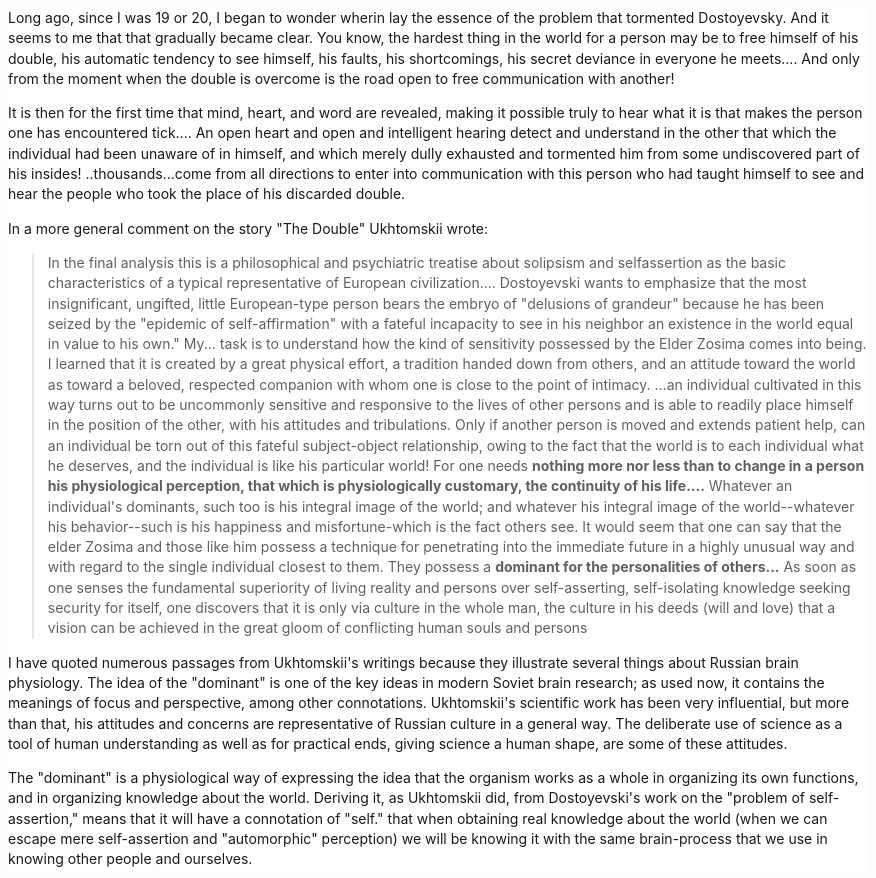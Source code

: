 Long ago, since I was 19 or 20, I began to wonder wherin lay the essence of the problem that tormented Dostoyevsky. And it seems to me that that gradually became clear. You know, the hardest thing in the world for a person may be to free himself of his double, his automatic tendency to see himself, his faults, his shortcomings, his secret deviance in everyone he meets.... And only from the moment when the double is overcome is the road open to free communication with another!

It is then for the first time that mind, heart, and word are revealed, making it possible truly to hear what it is that makes the person one has encountered tick.... An open heart and open and intelligent hearing detect and understand in the other that which the individual had been unaware of in himself, and which merely dully exhausted and tormented him from some undiscovered part of his insides! ..thousands...come from all directions to enter into communication with this person who had taught himself to see and hear the people who took the place of his discarded double.

In a more general comment on the story "The Double" Ukhtomskii wrote:
> In the final analysis this is a philosophical and psychiatric treatise about solipsism and selfassertion as the basic characteristics of a typical representative of European civilization....
> Dostoyevski wants to emphasize that the most insignificant, ungifted, little European-type person bears the embryo of "delusions of grandeur" because he has been seized by the "epidemic of self-affirmation" with a fateful incapacity to see in his neighbor an existence in the world equal in value to his own." 
> My... task is to understand how the kind of sensitivity possessed by the Elder Zosima comes into being. I learned that it is created by a great physical effort, a tradition handed down from others, and an attitude toward the world as toward a beloved, respected companion with whom one is close to the point of intimacy.
> ...an individual cultivated in this way turns out to be uncommonly sensitive and responsive to the lives of other persons and is able to readily place himself in the position of the other, with his attitudes and tribulations.
> Only if another person is moved and extends patient help, can an individual be torn out of this fateful subject-object relationship, owing to the fact that the world is to each individual what he deserves, and the individual is like his particular world! For one needs **nothing more nor less than to change in a person his physiological perception, that which is physiologically customary, the continuity of his life....**
> Whatever an individual's dominants, such too is his integral image of the world; and whatever his integral image of the world--whatever his behavior--such is his happiness and misfortune-which is the fact others see. It would seem that one can say that the elder Zosima and those like him possess a technique for penetrating into the immediate future in a highly unusual way and with regard to the single individual closest to them. They possess a **dominant for the personalities of others...**
> As soon as one senses the fundamental superiority of living reality and persons over self-asserting, self-isolating knowledge seeking security for itself, one discovers that it is only via culture in the whole man, the culture in his deeds (will and love) that a vision can be achieved in the great gloom of conflicting human souls and persons

I have quoted numerous passages from Ukhtomskii's writings because they illustrate several things about Russian brain physiology. The idea of the "dominant" is one of the key ideas in modern Soviet brain research; as used now, it contains the meanings of focus and perspective, among other connotations. Ukhtomskii's scientific work has been very influential, but more than that, his attitudes and concerns are representative of Russian culture in a general way. The deliberate use of science as a tool of human understanding as well as for practical ends, giving science a human shape, are some of these attitudes.

The "dominant" is a physiological way of expressing the idea that the organism works as a whole in organizing its own functions, and in organizing knowledge about the world.
Deriving it, as Ukhtomskii did, from Dostoyevski's work on the "problem of self-assertion," means that it will have a connotation of "self." that when obtaining real knowledge about the world (when we can escape mere self-assertion and "automorphic" perception) we will be knowing it with the same brain-process that we use in knowing other people and ourselves.
